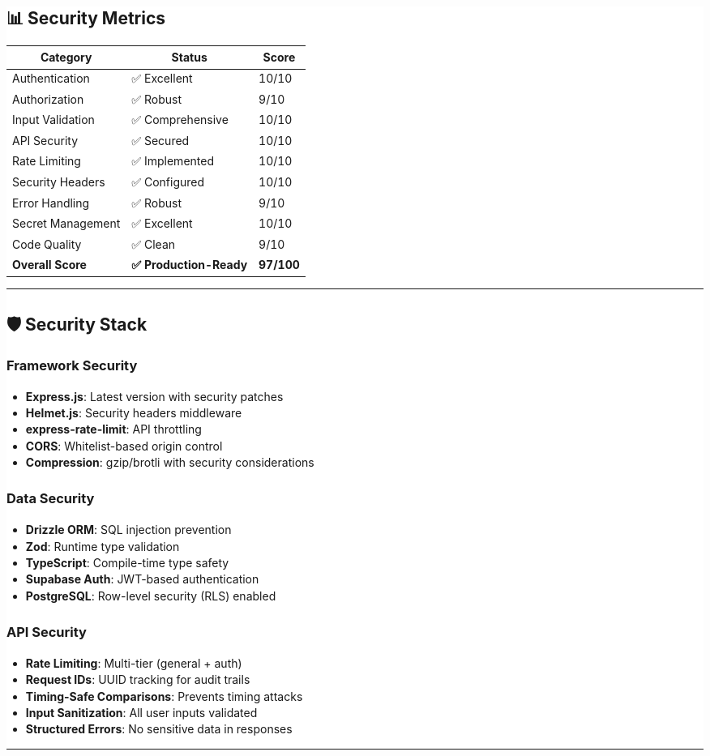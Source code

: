 
## 📊 Security Metrics

| Category | Status | Score |
|----------|--------|-------|
| Authentication | ✅ Excellent | 10/10 |
| Authorization | ✅ Robust | 9/10 |
| Input Validation | ✅ Comprehensive | 10/10 |
| API Security | ✅ Secured | 10/10 |
| Rate Limiting | ✅ Implemented | 10/10 |
| Security Headers | ✅ Configured | 10/10 |
| Error Handling | ✅ Robust | 9/10 |
| Secret Management | ✅ Excellent | 10/10 |
| Code Quality | ✅ Clean | 9/10 |
| **Overall Score** | **✅ Production-Ready** | **97/100** |

---

## 🛡️ Security Stack

### Framework Security
- **Express.js**: Latest version with security patches
- **Helmet.js**: Security headers middleware
- **express-rate-limit**: API throttling
- **CORS**: Whitelist-based origin control
- **Compression**: gzip/brotli with security considerations

### Data Security
- **Drizzle ORM**: SQL injection prevention
- **Zod**: Runtime type validation
- **TypeScript**: Compile-time type safety
- **Supabase Auth**: JWT-based authentication
- **PostgreSQL**: Row-level security (RLS) enabled

### API Security
- **Rate Limiting**: Multi-tier (general + auth)
- **Request IDs**: UUID tracking for audit trails
- **Timing-Safe Comparisons**: Prevents timing attacks
- **Input Sanitization**: All user inputs validated
- **Structured Errors**: No sensitive data in responses

---
